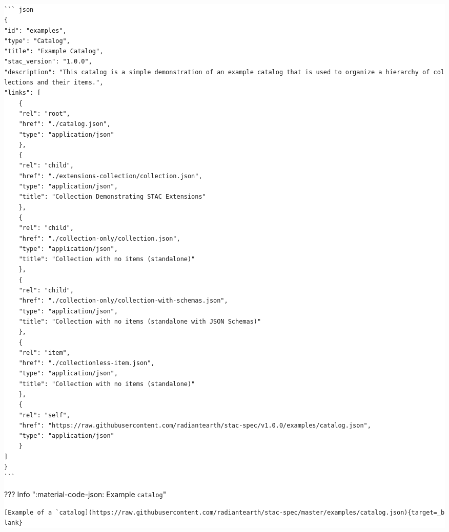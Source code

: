     ``` json
    {
    "id": "examples",
    "type": "Catalog",
    "title": "Example Catalog",
    "stac_version": "1.0.0",
    "description": "This catalog is a simple demonstration of an example catalog that is used to organize a hierarchy of collections and their items.",
    "links": [
        {
        "rel": "root",
        "href": "./catalog.json",
        "type": "application/json"
        },
        {
        "rel": "child",
        "href": "./extensions-collection/collection.json",
        "type": "application/json",
        "title": "Collection Demonstrating STAC Extensions"
        },
        {
        "rel": "child",
        "href": "./collection-only/collection.json",
        "type": "application/json",
        "title": "Collection with no items (standalone)"
        },
        {
        "rel": "child",
        "href": "./collection-only/collection-with-schemas.json",
        "type": "application/json",
        "title": "Collection with no items (standalone with JSON Schemas)"
        },
        {
        "rel": "item",
        "href": "./collectionless-item.json",
        "type": "application/json",
        "title": "Collection with no items (standalone)"
        },
        {
        "rel": "self",
        "href": "https://raw.githubusercontent.com/radiantearth/stac-spec/v1.0.0/examples/catalog.json",
        "type": "application/json"
        }
    ]
    }
    ```

??? Info ":material-code-json: Example `catalog`"

    [Example of a `catalog](https://raw.githubusercontent.com/radiantearth/stac-spec/master/examples/catalog.json){target=_blank}
